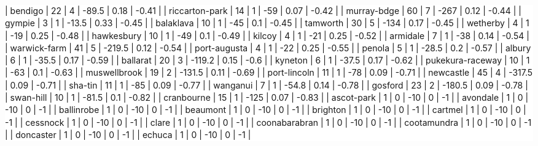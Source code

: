 | bendigo                    |     22 |      4 |    -89.5 | 0.18 | -0.41 |
| riccarton-park             |     14 |      1 |    -59   | 0.07 | -0.42 |
| murray-bdge                |     60 |      7 |   -267   | 0.12 | -0.44 |
| gympie                     |      3 |      1 |    -13.5 | 0.33 | -0.45 |
| balaklava                  |     10 |      1 |    -45   | 0.1  | -0.45 |
| tamworth                   |     30 |      5 |   -134   | 0.17 | -0.45 |
| wetherby                   |      4 |      1 |    -19   | 0.25 | -0.48 |
| hawkesbury                 |     10 |      1 |    -49   | 0.1  | -0.49 |
| kilcoy                     |      4 |      1 |    -21   | 0.25 | -0.52 |
| armidale                   |      7 |      1 |    -38   | 0.14 | -0.54 |
| warwick-farm               |     41 |      5 |   -219.5 | 0.12 | -0.54 |
| port-augusta               |      4 |      1 |    -22   | 0.25 | -0.55 |
| penola                     |      5 |      1 |    -28.5 | 0.2  | -0.57 |
| albury                     |      6 |      1 |    -35.5 | 0.17 | -0.59 |
| ballarat                   |     20 |      3 |   -119.2 | 0.15 | -0.6  |
| kyneton                    |      6 |      1 |    -37.5 | 0.17 | -0.62 |
| pukekura-raceway           |     10 |      1 |    -63   | 0.1  | -0.63 |
| muswellbrook               |     19 |      2 |   -131.5 | 0.11 | -0.69 |
| port-lincoln               |     11 |      1 |    -78   | 0.09 | -0.71 |
| newcastle                  |     45 |      4 |   -317.5 | 0.09 | -0.71 |
| sha-tin                    |     11 |      1 |    -85   | 0.09 | -0.77 |
| wanganui                   |      7 |      1 |    -54.8 | 0.14 | -0.78 |
| gosford                    |     23 |      2 |   -180.5 | 0.09 | -0.78 |
| swan-hill                  |     10 |      1 |    -81.5 | 0.1  | -0.82 |
| cranbourne                 |     15 |      1 |   -125   | 0.07 | -0.83 |
| ascot-park                 |      1 |      0 |    -10   | 0    | -1    |
| avondale                   |      1 |      0 |    -10   | 0    | -1    |
| ballinrobe                 |      1 |      0 |    -10   | 0    | -1    |
| beaumont                   |      1 |      0 |    -10   | 0    | -1    |
| brighton                   |      1 |      0 |    -10   | 0    | -1    |
| cartmel                    |      1 |      0 |    -10   | 0    | -1    |
| cessnock                   |      1 |      0 |    -10   | 0    | -1    |
| clare                      |      1 |      0 |    -10   | 0    | -1    |
| coonabarabran              |      1 |      0 |    -10   | 0    | -1    |
| cootamundra                |      1 |      0 |    -10   | 0    | -1    |
| doncaster                  |      1 |      0 |    -10   | 0    | -1    |
| echuca                     |      1 |      0 |    -10   | 0    | -1    |